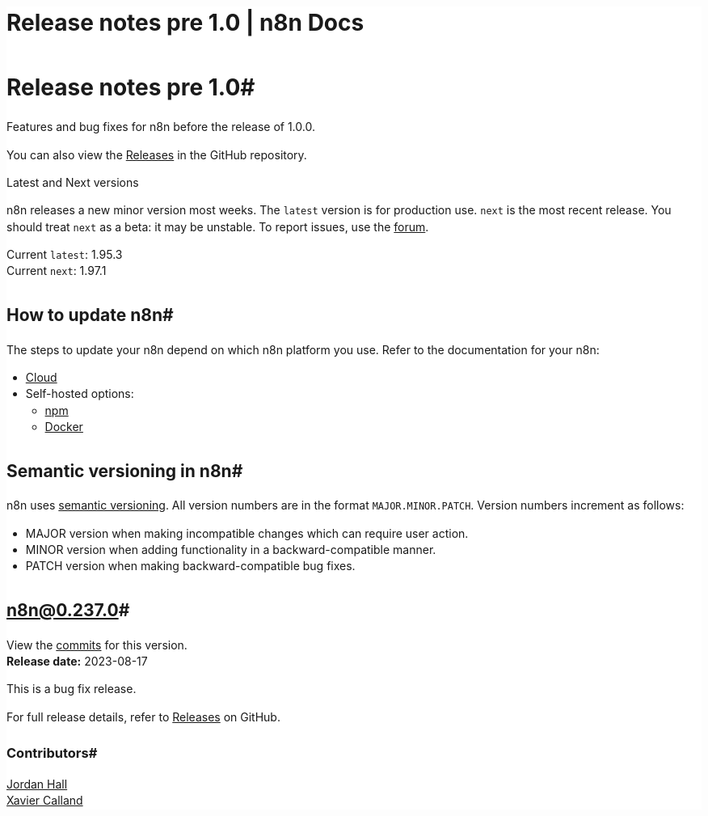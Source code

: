 # Release notes pre 1.0 | n8n Docs

[ ](https://github.com/n8n-io/n8n-docs/edit/main/docs/release-notes/0-x.md "Edit this page")

# Release notes pre 1.0#

Features and bug fixes for n8n before the release of 1.0.0.

You can also view the [Releases](https://github.com/n8n-io/n8n/releases) in the GitHub repository.

Latest and Next versions

n8n releases a new minor version most weeks. The `latest` version is for production use. `next` is the most recent release. You should treat `next` as a beta: it may be unstable. To report issues, use the [forum](https://community.n8n.io/c/questions/12).

Current `latest`: 1.95.3  
Current `next`: 1.97.1

## How to update n8n#

The steps to update your n8n depend on which n8n platform you use. Refer to the documentation for your n8n:

  * [Cloud](../../manage-cloud/update-cloud-version/)
  * Self-hosted options:
    * [npm](../../hosting/installation/npm/)
    * [Docker](../../hosting/installation/docker/)

## Semantic versioning in n8n#

n8n uses [semantic versioning](https://semver.org/). All version numbers are in the format `MAJOR.MINOR.PATCH`. Version numbers increment as follows:

  * MAJOR version when making incompatible changes which can require user action.
  * MINOR version when adding functionality in a backward-compatible manner.
  * PATCH version when making backward-compatible bug fixes.

## n8n@0.237.0#

View the [commits](https://github.com/n8n-io/n8n/compare/n8n@0.236.3...n8n@0.237.0) for this version.  
**Release date:** 2023-08-17

This is a bug fix release.

For full release details, refer to [Releases](https://github.com/n8n-io/n8n/releases) on GitHub.

### Contributors#

[Jordan Hall](https://github.com/Jordan-Hall)  
[Xavier Calland](https://github.com/xavier-calland)
